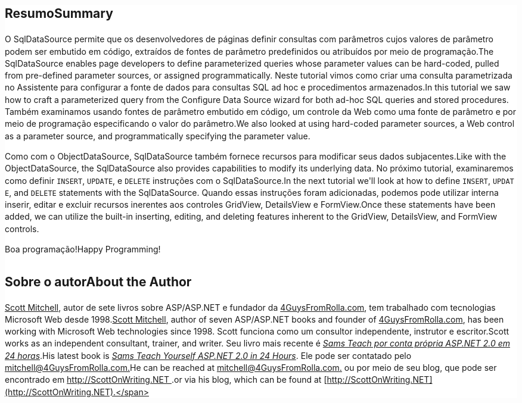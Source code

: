 ## <a name="summary"></a><span data-ttu-id="48e63-307">Resumo</span><span class="sxs-lookup"><span data-stu-id="48e63-307">Summary</span></span>

<span data-ttu-id="48e63-308">O SqlDataSource permite que os desenvolvedores de páginas definir consultas com parâmetros cujos valores de parâmetro podem ser embutido em código, extraídos de fontes de parâmetro predefinidos ou atribuídos por meio de programação.</span><span class="sxs-lookup"><span data-stu-id="48e63-308">The SqlDataSource enables page developers to define parameterized queries whose parameter values can be hard-coded, pulled from pre-defined parameter sources, or assigned programmatically.</span></span> <span data-ttu-id="48e63-309">Neste tutorial vimos como criar uma consulta parametrizada no Assistente para configurar a fonte de dados para consultas SQL ad hoc e procedimentos armazenados.</span><span class="sxs-lookup"><span data-stu-id="48e63-309">In this tutorial we saw how to craft a parameterized query from the Configure Data Source wizard for both ad-hoc SQL queries and stored procedures.</span></span> <span data-ttu-id="48e63-310">Também examinamos usando fontes de parâmetro embutido em código, um controle da Web como uma fonte de parâmetro e por meio de programação especificando o valor do parâmetro.</span><span class="sxs-lookup"><span data-stu-id="48e63-310">We also looked at using hard-coded parameter sources, a Web control as a parameter source, and programmatically specifying the parameter value.</span></span>

<span data-ttu-id="48e63-311">Como com o ObjectDataSource, SqlDataSource também fornece recursos para modificar seus dados subjacentes.</span><span class="sxs-lookup"><span data-stu-id="48e63-311">Like with the ObjectDataSource, the SqlDataSource also provides capabilities to modify its underlying data.</span></span> <span data-ttu-id="48e63-312">No próximo tutorial, examinaremos como definir `INSERT`, `UPDATE`, e `DELETE` instruções com o SqlDataSource.</span><span class="sxs-lookup"><span data-stu-id="48e63-312">In the next tutorial we'll look at how to define `INSERT`, `UPDATE`, and `DELETE` statements with the SqlDataSource.</span></span> <span data-ttu-id="48e63-313">Quando essas instruções foram adicionadas, podemos pode utilizar interna inserir, editar e excluir recursos inerentes aos controles GridView, DetailsView e FormView.</span><span class="sxs-lookup"><span data-stu-id="48e63-313">Once these statements have been added, we can utilize the built-in inserting, editing, and deleting features inherent to the GridView, DetailsView, and FormView controls.</span></span>

<span data-ttu-id="48e63-314">Boa programação!</span><span class="sxs-lookup"><span data-stu-id="48e63-314">Happy Programming!</span></span>

## <a name="about-the-author"></a><span data-ttu-id="48e63-315">Sobre o autor</span><span class="sxs-lookup"><span data-stu-id="48e63-315">About the Author</span></span>

<span data-ttu-id="48e63-316">[Scott Mitchell](http://www.4guysfromrolla.com/ScottMitchell.shtml), autor de sete livros sobre ASP/ASP.NET e fundador da [4GuysFromRolla.com](http://www.4guysfromrolla.com), tem trabalhado com tecnologias Microsoft Web desde 1998.</span><span class="sxs-lookup"><span data-stu-id="48e63-316">[Scott Mitchell](http://www.4guysfromrolla.com/ScottMitchell.shtml), author of seven ASP/ASP.NET books and founder of [4GuysFromRolla.com](http://www.4guysfromrolla.com), has been working with Microsoft Web technologies since 1998.</span></span> <span data-ttu-id="48e63-317">Scott funciona como um consultor independente, instrutor e escritor.</span><span class="sxs-lookup"><span data-stu-id="48e63-317">Scott works as an independent consultant, trainer, and writer.</span></span> <span data-ttu-id="48e63-318">Seu livro mais recente é [ *Sams Teach por conta própria ASP.NET 2.0 em 24 horas*](https://www.amazon.com/exec/obidos/ASIN/0672327384/4guysfromrollaco).</span><span class="sxs-lookup"><span data-stu-id="48e63-318">His latest book is [*Sams Teach Yourself ASP.NET 2.0 in 24 Hours*](https://www.amazon.com/exec/obidos/ASIN/0672327384/4guysfromrollaco).</span></span> <span data-ttu-id="48e63-319">Ele pode ser contatado pelo [ mitchell@4GuysFromRolla.com.](mailto:mitchell@4GuysFromRolla.com)</span><span class="sxs-lookup"><span data-stu-id="48e63-319">He can be reached at [mitchell@4GuysFromRolla.com.](mailto:mitchell@4GuysFromRolla.com)</span></span> <span data-ttu-id="48e63-320">ou por meio de seu blog, que pode ser encontrado em [ http://ScottOnWriting.NET ](http://ScottOnWriting.NET).</span><span class="sxs-lookup"><span data-stu-id="48e63-320">or via his blog, which can be found at [http://ScottOnWriting.NET](http://ScottOnWriting.NET).</span></span>
